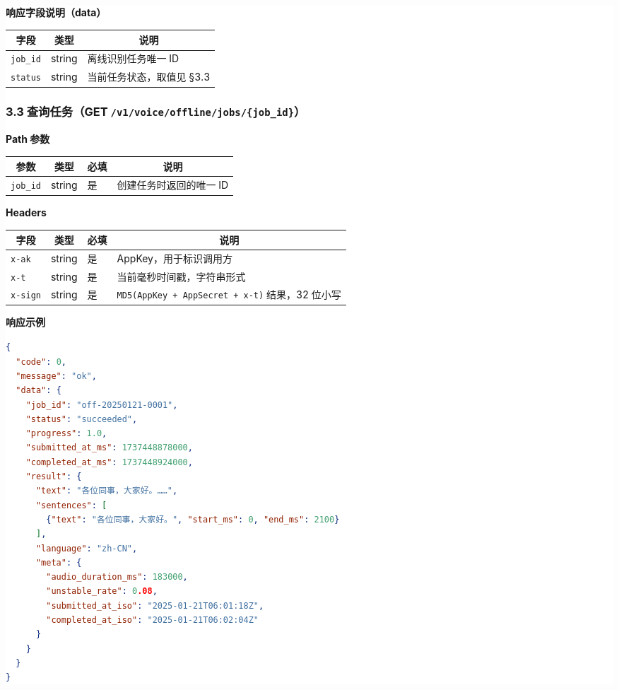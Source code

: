 **响应字段说明（data）**

| 字段 | 类型 | 说明 |
| --- | --- | --- |
| `job_id` | string | 离线识别任务唯一 ID |
| `status` | string | 当前任务状态，取值见 §3.3 |

### 3.3 查询任务（GET `/v1/voice/offline/jobs/{job_id}`）

**Path 参数**

| 参数 | 类型 | 必填 | 说明 |
| --- | --- | --- | --- |
| `job_id` | string | 是 | 创建任务时返回的唯一 ID |

**Headers**

| 字段 | 类型 | 必填 | 说明 |
| --- | --- | --- | --- |
| `x-ak` | string | 是 | AppKey，用于标识调用方 |
| `x-t` | string | 是 | 当前毫秒时间戳，字符串形式 |
| `x-sign` | string | 是 | `MD5(AppKey + AppSecret + x-t)` 结果，32 位小写 |

**响应示例**

```json
{
  "code": 0,
  "message": "ok",
  "data": {
    "job_id": "off-20250121-0001",
    "status": "succeeded",
    "progress": 1.0,
    "submitted_at_ms": 1737448878000,
    "completed_at_ms": 1737448924000,
    "result": {
      "text": "各位同事，大家好。……",
      "sentences": [
        {"text": "各位同事，大家好。", "start_ms": 0, "end_ms": 2100}
      ],
      "language": "zh-CN",
      "meta": {
        "audio_duration_ms": 183000,
        "unstable_rate": 0.08,
        "submitted_at_iso": "2025-01-21T06:01:18Z",
        "completed_at_iso": "2025-01-21T06:02:04Z"
      }
    }
  }
}
```
